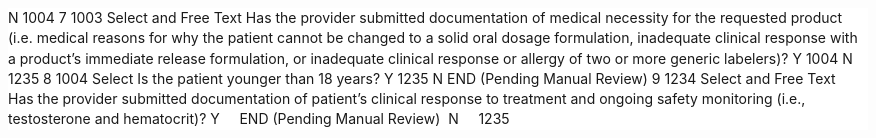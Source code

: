 <td></td>
<td></td>
<td></td>
<td>N</td>
<td>1004</td>
</tr>
<tr class="odd">
<td>7</td>
<td>1003</td>
<td></td>
<td>Select and Free Text</td>
<td>Has the provider submitted documentation of medical necessity for the requested product (i.e. medical reasons for why the patient cannot be changed to a solid oral dosage formulation, inadequate clinical response with a product’s immediate release formulation, or inadequate clinical response or allergy of two or more generic labelers)?</td>
<td>Y</td>
<td>1004</td>
</tr>
<tr class="even">
<td></td>
<td></td>
<td></td>
<td></td>
<td></td>
<td>N</td>
<td>1235</td>
</tr>
<tr class="odd">
<td>8</td>
<td>1004</td>
<td></td>
<td>Select</td>
<td>Is the patient younger than 18 years?</td>
<td>Y</td>
<td>1235</td>
</tr>
<tr class="even">
<td></td>
<td></td>
<td></td>
<td></td>
<td></td>
<td>N</td>
<td>END (Pending Manual Review)</td>
</tr>
<tr class="odd">
<td>9</td>
<td>1234</td>
<td></td>
<td>Select and Free Text  </td>
<td>Has the provider submitted documentation of patient’s clinical response to treatment and ongoing safety monitoring (i.e., testosterone and hematocrit)?</td>
<td>Y    </td>
<td>END (Pending Manual Review) </td>
</tr>
<tr class="even">
<td></td>
<td></td>
<td></td>
<td></td>
<td></td>
<td>N    </td>
<td>1235 </td>
</tr>